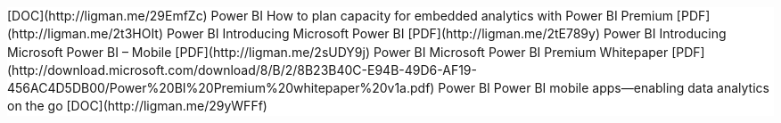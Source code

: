 <td width="77" >[DOC](http://ligman.me/29EmfZc)
</td>
</tr>
<tr >

<td width="104" valign="top" >Power BI
</td>

<td width="673" valign="top" >How to plan capacity for embedded analytics with Power BI Premium
</td>

<td width="77" >[PDF](http://ligman.me/2t3HOIt)
</td>
</tr>
<tr >

<td width="104" valign="top" >Power BI
</td>

<td width="673" valign="top" >Introducing Microsoft Power BI
</td>

<td width="77" >[PDF](http://ligman.me/2tE789y)
</td>
</tr>
<tr >

<td width="104" valign="top" >Power BI
</td>

<td width="673" valign="top" >Introducing Microsoft Power BI – Mobile
</td>

<td width="77" >[PDF](http://ligman.me/2sUDY9j)
</td>
</tr>
<tr >

<td width="104" valign="top" >Power BI
</td>

<td width="673" valign="top" >Microsoft Power BI Premium Whitepaper
</td>

<td width="77" >[PDF](http://download.microsoft.com/download/8/B/2/8B23B40C-E94B-49D6-AF19-456AC4D5DB00/Power%20BI%20Premium%20whitepaper%20v1a.pdf)
</td>
</tr>
<tr >

<td width="104" valign="top" >Power BI
</td>

<td width="673" valign="top" >Power BI mobile apps—enabling data analytics on the go
</td>

<td width="77" >[DOC](http://ligman.me/29yWFFf)
</td>
</tr>
<tr >
